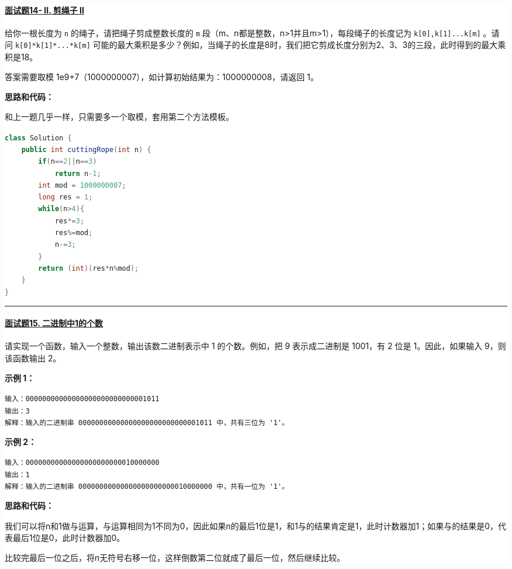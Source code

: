 
#### [面试题14- II. 剪绳子 II](https://leetcode-cn.com/problems/jian-sheng-zi-ii-lcof/)

给你一根长度为 `n` 的绳子，请把绳子剪成整数长度的 `m` 段（m、n都是整数，n>1并且m>1），每段绳子的长度记为 `k[0],k[1]...k[m]` 。请问 `k[0]*k[1]*...*k[m]` 可能的最大乘积是多少？例如，当绳子的长度是8时，我们把它剪成长度分别为2、3、3的三段，此时得到的最大乘积是18。

答案需要取模 1e9+7（1000000007），如计算初始结果为：1000000008，请返回 1。

**思路和代码：**

和上一题几乎一样，只需要多一个取模，套用第二个方法模板。

```java
class Solution {
    public int cuttingRope(int n) {
        if(n==2||n==3) 
            return n-1;        
        int mod = 1000000007;
        long res = 1;
        while(n>4){
            res*=3;
            res%=mod;
            n-=3;
        }
        return (int)(res*n%mod);
    }
}
```

---

#### [面试题15. 二进制中1的个数](https://leetcode-cn.com/problems/er-jin-zhi-zhong-1de-ge-shu-lcof/)

请实现一个函数，输入一个整数，输出该数二进制表示中 1 的个数。例如，把 9 表示成二进制是 1001，有 2 位是 1。因此，如果输入 9，则该函数输出 2。

**示例 1：**

```
输入：00000000000000000000000000001011
输出：3
解释：输入的二进制串 00000000000000000000000000001011 中，共有三位为 '1'。
```

**示例 2：**

```
输入：00000000000000000000000010000000
输出：1
解释：输入的二进制串 00000000000000000000000010000000 中，共有一位为 '1'。
```

**思路和代码：**

我们可以将n和1做与运算，与运算相同为1不同为0，因此如果n的最后1位是1，和1与的结果肯定是1，此时计数器加1；如果与的结果是0，代表最后1位是0，此时计数器加0。

比较完最后一位之后，将n无符号右移一位，这样倒数第二位就成了最后一位，然后继续比较。
